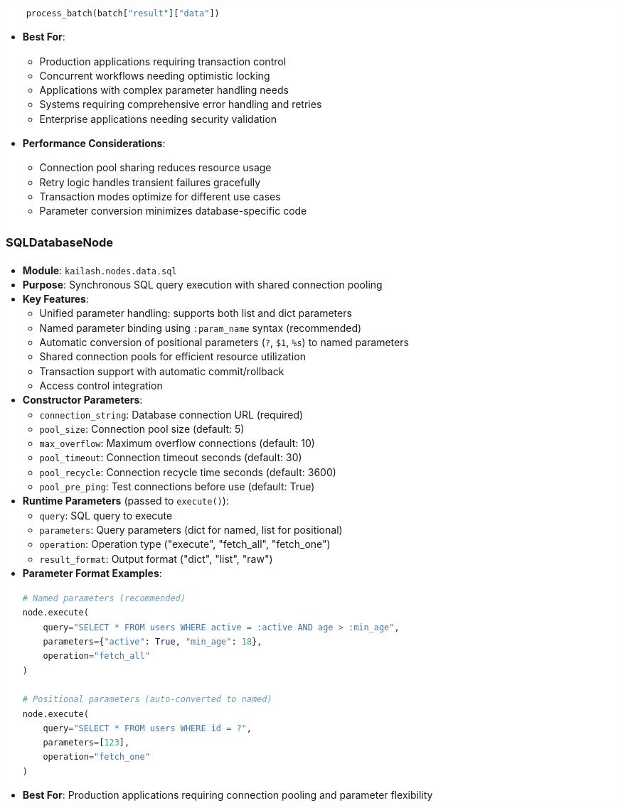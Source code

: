   ```python
      process_batch(batch["result"]["data"])
  ```

- **Best For**:
  - Production applications requiring transaction control
  - Concurrent workflows needing optimistic locking
  - Applications with complex parameter handling needs
  - Systems requiring comprehensive error handling and retries
  - Enterprise applications needing security validation

- **Performance Considerations**:
  - Connection pool sharing reduces resource usage
  - Retry logic handles transient failures gracefully
  - Transaction modes optimize for different use cases
  - Parameter conversion minimizes database-specific code

### SQLDatabaseNode
- **Module**: `kailash.nodes.data.sql`
- **Purpose**: Synchronous SQL query execution with shared connection pooling
- **Key Features**:
  - Unified parameter handling: supports both list and dict parameters
  - Named parameter binding using `:param_name` syntax (recommended)
  - Automatic conversion of positional parameters (`?`, `$1`, `%s`) to named parameters
  - Shared connection pools for efficient resource utilization
  - Transaction support with automatic commit/rollback
  - Access control integration
- **Constructor Parameters**:
  - `connection_string`: Database connection URL (required)
  - `pool_size`: Connection pool size (default: 5)
  - `max_overflow`: Maximum overflow connections (default: 10)
  - `pool_timeout`: Connection timeout seconds (default: 30)
  - `pool_recycle`: Connection recycle time seconds (default: 3600)
  - `pool_pre_ping`: Test connections before use (default: True)
- **Runtime Parameters** (passed to `execute()`):
  - `query`: SQL query to execute
  - `parameters`: Query parameters (dict for named, list for positional)
  - `operation`: Operation type ("execute", "fetch_all", "fetch_one")
  - `result_format`: Output format ("dict", "list", "raw")
- **Parameter Format Examples**:
  ```python
  # Named parameters (recommended)
  node.execute(
      query="SELECT * FROM users WHERE active = :active AND age > :min_age",
      parameters={"active": True, "min_age": 18},
      operation="fetch_all"
  )

  # Positional parameters (auto-converted to named)
  node.execute(
      query="SELECT * FROM users WHERE id = ?",
      parameters=[123],
      operation="fetch_one"
  )
  ```
- **Best For**: Production applications requiring connection pooling and parameter flexibility
